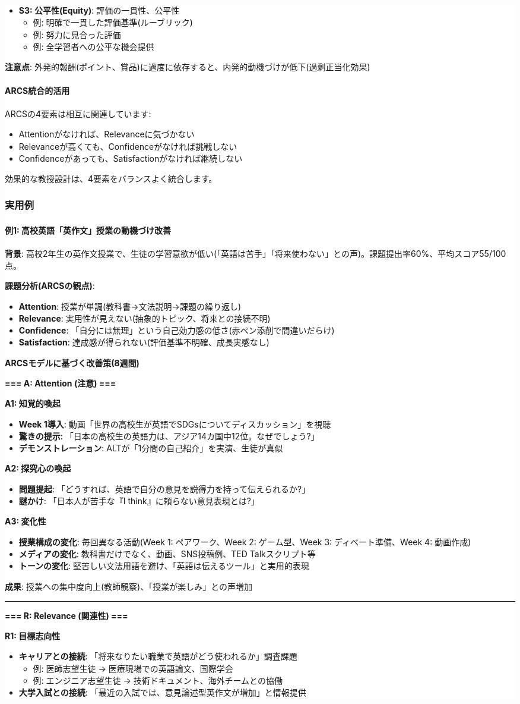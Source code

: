 - **S3: 公平性(Equity)**: 評価の一貫性、公平性
  - 例: 明確で一貫した評価基準(ルーブリック)
  - 例: 努力に見合った評価
  - 例: 全学習者への公平な機会提供

**注意点**: 外発的報酬(ポイント、賞品)に過度に依存すると、内発的動機づけが低下(過剰正当化効果)

#### ARCS統合的活用

ARCSの4要素は相互に関連しています:
- Attentionがなければ、Relevanceに気づかない
- Relevanceが高くても、Confidenceがなければ挑戦しない
- Confidenceがあっても、Satisfactionがなければ継続しない

効果的な教授設計は、4要素をバランスよく統合します。

### 実用例

#### 例1: 高校英語「英作文」授業の動機づけ改善

**背景**: 高校2年生の英作文授業で、生徒の学習意欲が低い(「英語は苦手」「将来使わない」との声)。課題提出率60%、平均スコア55/100点。

**課題分析(ARCSの観点)**:
- **Attention**: 授業が単調(教科書→文法説明→課題の繰り返し)
- **Relevance**: 実用性が見えない(抽象的トピック、将来との接続不明)
- **Confidence**: 「自分には無理」という自己効力感の低さ(赤ペン添削で間違いだらけ)
- **Satisfaction**: 達成感が得られない(評価基準不明確、成長実感なし)

**ARCSモデルに基づく改善策(8週間)**

**=== A: Attention (注意) ===**

**A1: 知覚的喚起**
- **Week 1導入**: 動画「世界の高校生が英語でSDGsについてディスカッション」を視聴
- **驚きの提示**: 「日本の高校生の英語力は、アジア14カ国中12位。なぜでしょう?」
- **デモンストレーション**: ALTが「1分間の自己紹介」を実演、生徒が真似

**A2: 探究心の喚起**
- **問題提起**: 「どうすれば、英語で自分の意見を説得力を持って伝えられるか?」
- **謎かけ**: 「日本人が苦手な『I think』に頼らない意見表現とは?」

**A3: 変化性**
- **授業構成の変化**: 毎回異なる活動(Week 1: ペアワーク、Week 2: ゲーム型、Week 3: ディベート準備、Week 4: 動画作成)
- **メディアの変化**: 教科書だけでなく、動画、SNS投稿例、TED Talkスクリプト等
- **トーンの変化**: 堅苦しい文法用語を避け、「英語は伝えるツール」と実用的表現

**成果**: 授業への集中度向上(教師観察)、「授業が楽しみ」との声増加

---

**=== R: Relevance (関連性) ===**

**R1: 目標志向性**
- **キャリアとの接続**: 「将来なりたい職業で英語がどう使われるか」調査課題
  - 例: 医師志望生徒 → 医療現場での英語論文、国際学会
  - 例: エンジニア志望生徒 → 技術ドキュメント、海外チームとの協働
- **大学入試との接続**: 「最近の入試では、意見論述型英作文が増加」と情報提供
